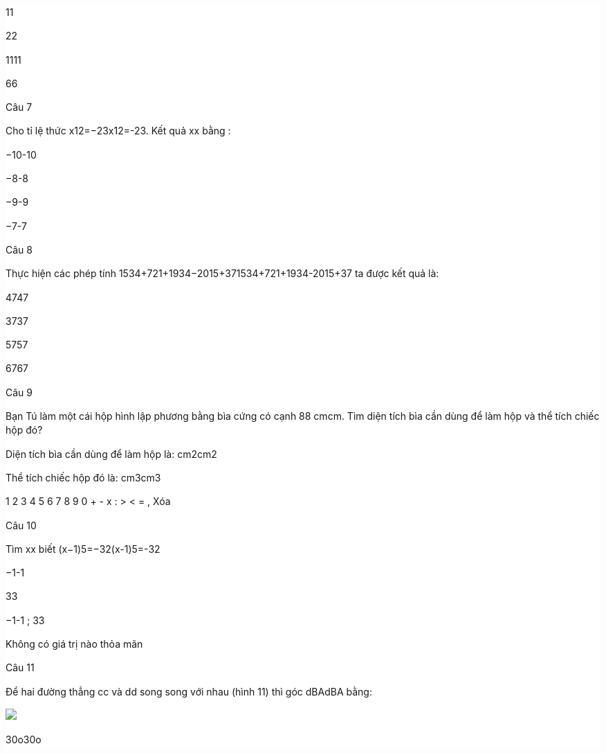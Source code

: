 11

22

1111

66

Câu 7

Cho tỉ lệ thức x12=−23x12=-23. Kết quả xx bằng :

−10-10

−8-8

−9-9

−7-7

Câu 8

Thực hiện các phép tính 1534+721+1934−2015+371534+721+1934-2015+37 ta được kết quả là: 

4747

3737

5757

6767

Câu 9

Bạn Tú làm một cái hộp hình lập phương bằng bìa cứng có cạnh 88 cmcm. Tìm diện tích bìa cần dùng để làm hộp và thể tích chiếc hộp đó?

 

Diện tích bìa cần dùng để làm hộp là:   cm2cm2

Thể tích chiếc hộp đó là:   cm3cm3

1 2 3 4 5 6 7 8 9 0 + - x : > < = , Xóa

Câu 10

Tìm xx biết (x−1)5=−32(x-1)5=-32

−1-1

33

−1-1 ; 33

Không có giá trị nào thỏa mãn

Câu 11

Để hai đường thẳng cc và dd song song với nhau (hình 11) thì góc dBAdBA bằng:

![](https://onthi123.vn/public/uploads/mai-anh/untitled_26.png)

30o30o
